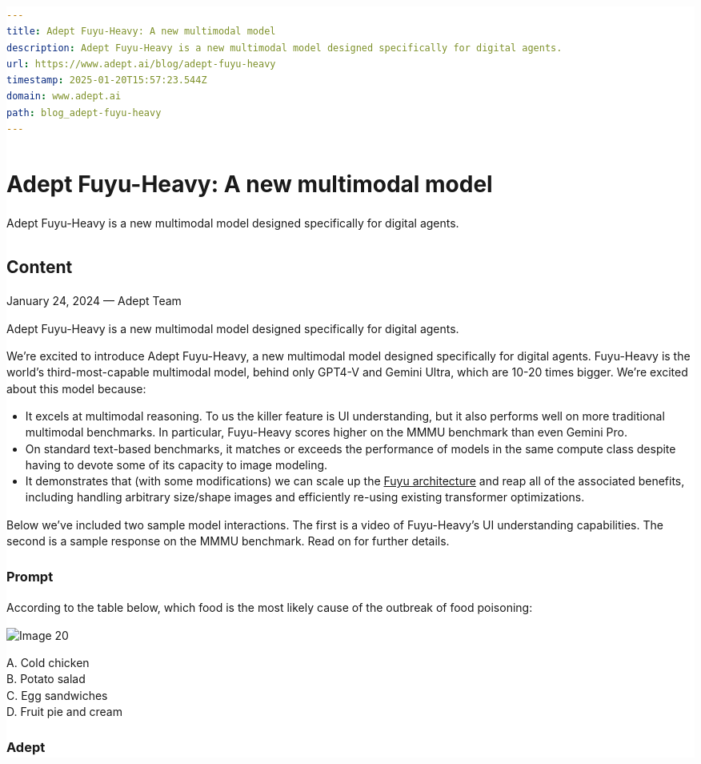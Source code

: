 ```yaml
---
title: Adept Fuyu-Heavy: A new multimodal model
description: Adept Fuyu-Heavy is a new multimodal model designed specifically for digital agents.
url: https://www.adept.ai/blog/adept-fuyu-heavy
timestamp: 2025-01-20T15:57:23.544Z
domain: www.adept.ai
path: blog_adept-fuyu-heavy
---
```


# Adept Fuyu-Heavy: A new multimodal model


Adept Fuyu-Heavy is a new multimodal model designed specifically for digital agents.


## Content

January 24, 2024 — Adept Team

Adept Fuyu-Heavy is a new multimodal model designed specifically for digital agents.

We’re excited to introduce Adept Fuyu-Heavy, a new multimodal model designed specifically for digital agents. Fuyu-Heavy is the world’s third-most-capable multimodal model, behind only GPT4-V and Gemini Ultra, which are 10-20 times bigger. We’re excited about this model because:

*   It excels at multimodal reasoning. To us the killer feature is UI understanding, but it also performs well on more traditional multimodal benchmarks. In particular, Fuyu-Heavy scores higher on the MMMU benchmark than even Gemini Pro.
*   On standard text-based benchmarks, it matches or exceeds the performance of models in the same compute class despite having to devote some of its capacity to image modeling.
*   It demonstrates that (with some modifications) we can scale up the [Fuyu architecture](https://www.adept.ai/blog/fuyu-8b) and reap all of the associated benefits, including handling arbitrary size/shape images and efficiently re-using existing transformer optimizations.

Below we’ve included two sample model interactions. The first is a video of Fuyu-Heavy’s UI understanding capabilities. The second is a sample response on the MMMU benchmark. Read on for further details.

### Prompt

According to the table below, which food is the most likely cause of the outbreak of food poisoning:

![Image 20](https://www.adept.ai/images/blog/fuyu-heavy/food_poisoning.png)

A. Cold chicken  
B. Potato salad  
C. Egg sandwiches  
D. Fruit pie and cream

### Adept
